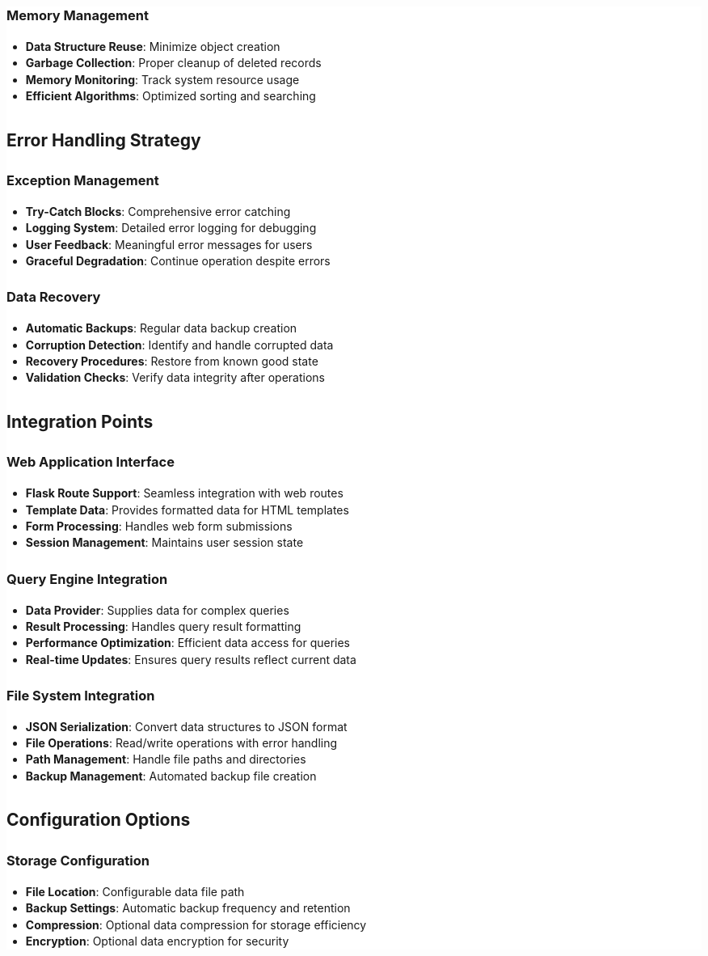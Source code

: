 ### Memory Management
- **Data Structure Reuse**: Minimize object creation
- **Garbage Collection**: Proper cleanup of deleted records
- **Memory Monitoring**: Track system resource usage
- **Efficient Algorithms**: Optimized sorting and searching

## Error Handling Strategy

### Exception Management
- **Try-Catch Blocks**: Comprehensive error catching
- **Logging System**: Detailed error logging for debugging
- **User Feedback**: Meaningful error messages for users
- **Graceful Degradation**: Continue operation despite errors

### Data Recovery
- **Automatic Backups**: Regular data backup creation
- **Corruption Detection**: Identify and handle corrupted data
- **Recovery Procedures**: Restore from known good state
- **Validation Checks**: Verify data integrity after operations

## Integration Points

### Web Application Interface
- **Flask Route Support**: Seamless integration with web routes
- **Template Data**: Provides formatted data for HTML templates
- **Form Processing**: Handles web form submissions
- **Session Management**: Maintains user session state

### Query Engine Integration
- **Data Provider**: Supplies data for complex queries
- **Result Processing**: Handles query result formatting
- **Performance Optimization**: Efficient data access for queries
- **Real-time Updates**: Ensures query results reflect current data

### File System Integration
- **JSON Serialization**: Convert data structures to JSON format
- **File Operations**: Read/write operations with error handling
- **Path Management**: Handle file paths and directories
- **Backup Management**: Automated backup file creation

## Configuration Options

### Storage Configuration
- **File Location**: Configurable data file path
- **Backup Settings**: Automatic backup frequency and retention
- **Compression**: Optional data compression for storage efficiency
- **Encryption**: Optional data encryption for security
